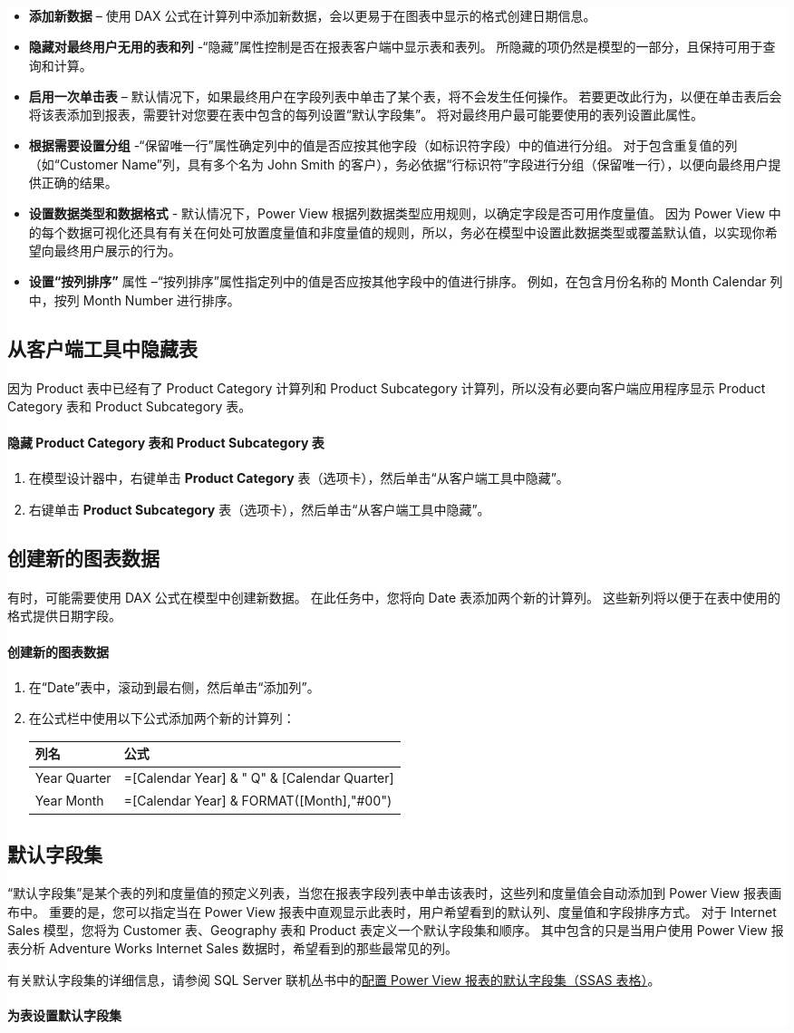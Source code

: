 -   **添加新数据** – 使用 DAX 公式在计算列中添加新数据，会以更易于在图表中显示的格式创建日期信息。  
  
-   **隐藏对最终用户无用的表和列** -“隐藏”属性控制是否在报表客户端中显示表和表列。 所隐藏的项仍然是模型的一部分，且保持可用于查询和计算。  
  
-   **启用一次单击表** – 默认情况下，如果最终用户在字段列表中单击了某个表，将不会发生任何操作。 若要更改此行为，以便在单击表后会将该表添加到报表，需要针对您要在表中包含的每列设置“默认字段集”。 将对最终用户最可能要使用的表列设置此属性。  
  
-   **根据需要设置分组** -“保留唯一行”属性确定列中的值是否应按其他字段（如标识符字段）中的值进行分组。 对于包含重复值的列（如“Customer Name”列，具有多个名为 John Smith 的客户），务必依据“行标识符”字段进行分组（保留唯一行），以便向最终用户提供正确的结果。  
  
-   **设置数据类型和数据格式** - 默认情况下，Power View 根据列数据类型应用规则，以确定字段是否可用作度量值。 因为 Power View 中的每个数据可视化还具有有关在何处可放置度量值和非度量值的规则，所以，务必在模型中设置此数据类型或覆盖默认值，以实现你希望向最终用户展示的行为。  
  
-   **设置“按列排序”** 属性 –“按列排序”属性指定列中的值是否应按其他字段中的值进行排序。 例如，在包含月份名称的 Month Calendar 列中，按列 Month Number 进行排序。  
  
## <a name="hide-tables-from-client-tools"></a>从客户端工具中隐藏表  
 因为 Product 表中已经有了 Product Category 计算列和 Product Subcategory 计算列，所以没有必要向客户端应用程序显示 Product Category 表和 Product Subcategory 表。  
  
#### <a name="to-hide-the-product-category-and-product-subcategory-tables"></a>隐藏 Product Category 表和 Product Subcategory 表  
  
1.  在模型设计器中，右键单击 **Product Category** 表（选项卡），然后单击“从客户端工具中隐藏”。  
  
2.  右键单击 **Product Subcategory** 表（选项卡），然后单击“从客户端工具中隐藏”。  
  
## <a name="create-new-data-for-charts"></a>创建新的图表数据  
 有时，可能需要使用 DAX 公式在模型中创建新数据。 在此任务中，您将向 Date 表添加两个新的计算列。 这些新列将以便于在表中使用的格式提供日期字段。  
  
#### <a name="to-create-new-data-for-charts"></a>创建新的图表数据  
  
1.  在“Date”表中，滚动到最右侧，然后单击“添加列”。  
  
2.  在公式栏中使用以下公式添加两个新的计算列：  
  
    |列名|公式|  
    |-----------------|-------------|  
    |Year Quarter|=[Calendar Year] & " Q" & [Calendar Quarter]|  
    |Year Month|=[Calendar Year] & FORMAT([Month],"#00")|  
  
## <a name="default-field-set"></a>默认字段集  
 “默认字段集”是某个表的列和度量值的预定义列表，当您在报表字段列表中单击该表时，这些列和度量值会自动添加到 Power View 报表画布中。 重要的是，您可以指定当在 Power View 报表中直观显示此表时，用户希望看到的默认列、度量值和字段排序方式。  对于 Internet Sales 模型，您将为 Customer 表、Geography 表和 Product 表定义一个默认字段集和顺序。 其中包含的只是当用户使用 Power View 报表分析 Adventure Works Internet Sales 数据时，希望看到的那些最常见的列。  
  
 有关默认字段集的详细信息，请参阅 SQL Server 联机丛书中的[配置 Power View 报表的默认字段集（SSAS 表格）](tabular-models/power-view-configure-default-field-set-for-reports.md)。  
  
#### <a name="to-set-default-field-set-for-tables"></a>为表设置默认字段集  
  